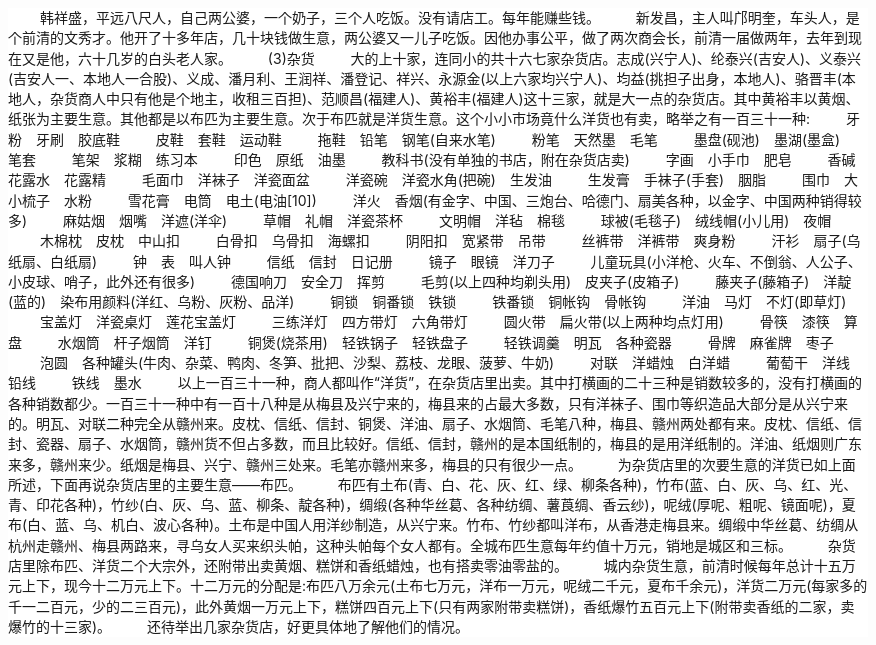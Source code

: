 　　 韩祥盛，平远八尺人，自己两公婆，一个奶子，三个人吃饭。没有请店工。每年能赚些钱。
　　 新发昌，主人叫邝明奎，车头人，是个前清的文秀才。他开了十多年店，几十块钱做生意，两公婆又一儿子吃饭。因他办事公平，做了两次商会长，前清一届做两年，去年到现在又是他，六十几岁的白头老人家。
　　 (3)杂货
　　 大的上十家，连同小的共十六七家杂货店。志成(兴宁人)、纶泰兴(吉安人)、义泰兴(吉安人一、本地人一合股)、义成、潘月利、王润祥、潘登记、祥兴、永源金(以上六家均兴宁人)、均益(挑担子出身，本地人)、骆晋丰(本地人，杂货商人中只有他是个地主，收租三百担)、范顺昌(福建人)、黄裕丰(福建人)这十三家，就是大一点的杂货店。其中黄裕丰以黄烟、纸张为主要生意。其他都是以布匹为主要生意。次于布匹就是洋货生意。这个小小市场竟什么洋货也有卖，略举之有一百三十一种:
　　 牙粉　牙刷　胶底鞋
　　 皮鞋　套鞋　运动鞋
　　 拖鞋　铅笔　钢笔(自来水笔)
　　 粉笔　天然墨　毛笔
　　 墨盘(砚池)　墨湖(墨盒)　笔套
　　 笔架　浆糊　练习本
　　 印色　原纸　油墨
　　 教科书(没有单独的书店，附在杂货店卖)
　　 字画　小手巾　肥皂
　　 香碱　花露水　花露精
　　 毛面巾　洋袜子　洋瓷面盆
　　 洋瓷碗　洋瓷水角(把碗)　生发油
　　 生发膏　手袜子(手套)　胭脂
　　 围巾　大小梳子　水粉
　　 雪花膏　电筒　电土(电油[10])
　　 洋火　香烟(有金字、中国、三炮台、哈德门、扇美各种，以金字、中国两种销得较多)
　　 麻姑烟　烟嘴　洋遮(洋伞)
　　 草帽　礼帽　洋瓷茶杯
　　 文明帽　洋毡　棉毯
　　 球被(毛毯子)　绒线帽(小儿用)　夜帽
　　 木棉枕　皮枕　中山扣
　　 白骨扣　乌骨扣　海螺扣
　　 阴阳扣　宽紧带　吊带
　　 丝裤带　洋裤带　爽身粉
　　 汗衫　扇子(乌纸扇、白纸扇)
　　 钟　表　叫人钟
　　 信纸　信封　日记册
　　 镜子　眼镜　洋刀子
　　 儿童玩具(小洋枪、火车、不倒翁、人公子、小皮球、哨子，此外还有很多)
　　 德国响刀　安全刀　挥剪
　　 毛剪(以上四种均剃头用)　皮夹子(皮箱子)
　　 藤夹子(藤箱子)　洋靛(蓝的)　染布用颜料(洋红、乌粉、灰粉、品洋)
　　 铜锁　铜番锁　铁锁
　　 铁番锁　铜帐钩　骨帐钩
　　 洋油　马灯　不灯(即草灯)
　　 宝盖灯　洋瓷桌灯　莲花宝盖灯
　　 三练洋灯　四方带灯　六角带灯
　　 圆火带　扁火带(以上两种均点灯用)
　　 骨筷　漆筷　算盘
　　 水烟筒　杆子烟筒　洋钉
　　 铜煲(烧茶用)　轻铁锅子　轻铁盘子
　　 轻铁调羹　明瓦　各种瓷器
　　 骨牌　麻雀牌　枣子
　　 泡圆　各种罐头(牛肉、杂菜、鸭肉、冬笋、批把、沙梨、荔枝、龙眼、菠萝、牛奶)
　　 对联　洋蜡烛　白洋蜡
　　 葡萄干　洋线　铅线
　　 铁线　墨水
　　 以上一百三十一种，商人都叫作“洋货”，在杂货店里出卖。其中打横画的二十三种是销数较多的，没有打横画的各种销数都少。一百三十一种中有一百十八种是从梅县及兴宁来的，梅县来的占最大多数，只有洋袜子、围巾等织造品大部分是从兴宁来的。明瓦、对联二种完全从赣州来。皮枕、信纸、信封、铜煲、洋油、扇子、水烟筒、毛笔八种，梅县、赣州两处都有来。皮枕、信纸、信封、瓷器、扇子、水烟筒，赣州货不但占多数，而且比较好。信纸、信封，赣州的是本国纸制的，梅县的是用洋纸制的。洋油、纸烟则广东来多，赣州来少。纸烟是梅县、兴宁、赣州三处来。毛笔亦赣州来多，梅县的只有很少一点。
　　 为杂货店里的次要生意的洋货已如上面所述，下面再说杂货店里的主要生意——布匹。
　　 布匹有土布(青、白、花、灰、红、绿、柳条各种)，竹布(蓝、白、灰、乌、红、光、青、印花各种)，竹纱(白、灰、乌、蓝、柳条、靛各种)，绸缎(各种华丝葛、各种纺绸、薯莨绸、香云纱)，呢绒(厚呢、粗呢、镜面呢)，夏布(白、蓝、乌、机白、波心各种)。土布是中国人用洋纱制造，从兴宁来。竹布、竹纱都叫洋布，从香港走梅县来。绸缎中华丝葛、纺绸从杭州走赣州、梅县两路来，寻乌女人买来织头帕，这种头帕每个女人都有。全城布匹生意每年约值十万元，销地是城区和三标。
　　 杂货店里除布匹、洋货二个大宗外，还附带出卖黄烟、糕饼和香纸蜡烛，也有搭卖零油零盐的。
　　 城内杂货生意，前清时候每年总计十五万元上下，现今十二万元上下。十二万元的分配是:布匹八万余元(土布七万元，洋布一万元，呢绒二千元，夏布千余元)，洋货二万元(每家多的千一二百元，少的二三百元)，此外黄烟一万元上下，糕饼四百元上下(只有两家附带卖糕饼)，香纸爆竹五百元上下(附带卖香纸的二家，卖爆竹的十三家)。
　　 还待举出几家杂货店，好更具体地了解他们的情况。